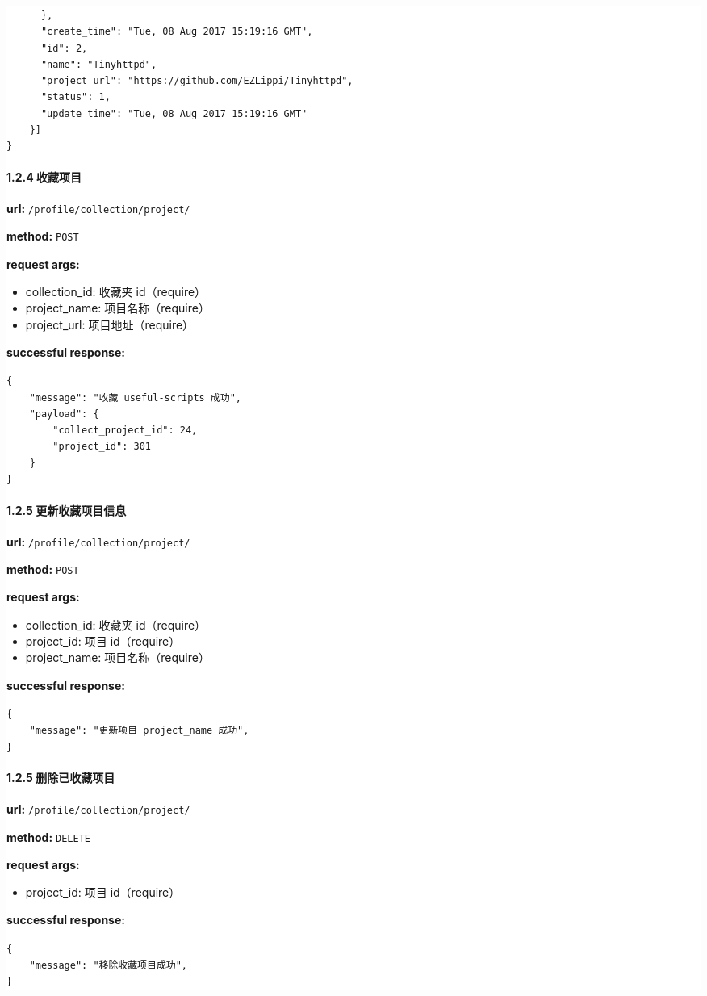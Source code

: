 ```
      },
      "create_time": "Tue, 08 Aug 2017 15:19:16 GMT",
      "id": 2,
      "name": "Tinyhttpd",
      "project_url": "https://github.com/EZLippi/Tinyhttpd",
      "status": 1,
      "update_time": "Tue, 08 Aug 2017 15:19:16 GMT"
    }]
}
```

#### 1.2.4 收藏项目
**url:** `/profile/collection/project/`

**method:** `POST`

**request args:**
- collection_id: 收藏夹 id（require）
- project_name: 项目名称（require）
- project_url: 项目地址（require）

**successful response:**
```
{  
	"message": "收藏 useful-scripts 成功",
	"payload": {
		"collect_project_id": 24,
		"project_id": 301
	}
}
```

#### 1.2.5 更新收藏项目信息
**url:** `/profile/collection/project/`

**method:** `POST`

**request args:**
- collection_id: 收藏夹 id（require）
- project_id: 项目 id（require）
- project_name: 项目名称（require）

**successful response:**
```
{
	"message": "更新项目 project_name 成功",
}
```

#### 1.2.5 删除已收藏项目
**url:** `/profile/collection/project/`

**method:** `DELETE`

**request args:**
- project_id: 项目 id（require）

**successful response:**
```
{
	"message": "移除收藏项目成功",
}
```
